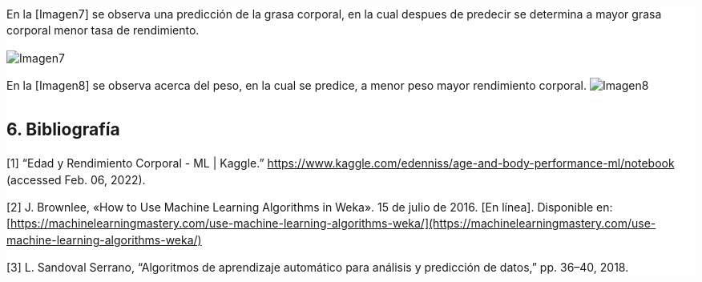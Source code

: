   
En la [Imagen7] se observa una predicción de la grasa corporal, en la cual despues de predecir se determina a mayor grasa corporal menor tasa de rendimiento.
  
  ![Imagen7](/imagenes/grasa_visualize_error.jpeg)  
  

En la [Imagen8] se observa acerca del peso, en la cual se predice, a menor peso mayor rendimiento corporal.
  ![Imagen8](/imagenes/peso_visualize_error.jpeg) 

  
  
  
## 6.  Bibliografía
[1] <a name="c1">“Edad y Rendimiento Corporal - ML | Kaggle.” https://www.kaggle.com/edenniss/age-and-body-performance-ml/notebook (accessed Feb. 06, 2022).</a>

[2] <a name="c2">J. Brownlee, «How to Use Machine Learning Algorithms in Weka». 15 de julio de 2016. [En línea]. Disponible en: [https://machinelearningmastery.com/use-machine-learning-algorithms-weka/](https://machinelearningmastery.com/use-machine-learning-algorithms-weka/)</a>

[3]	<a name="c3">L. Sandoval Serrano, “Algoritmos de aprendizaje automático para análisis y predicción de datos,” pp. 36–40, 2018.</a>
